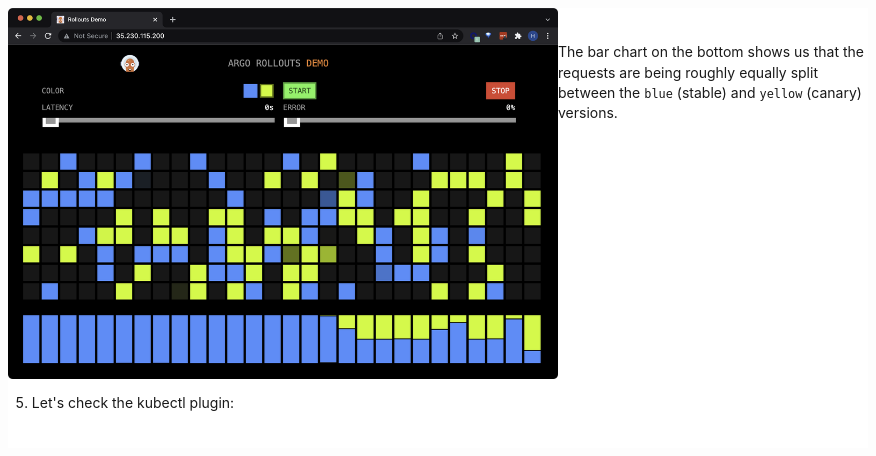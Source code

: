 <img src=".readme_assets/successful-front-end.png" width="550" align="left">
<br>

The bar chart on the bottom shows us that the requests are being roughly equally split between the `blue` (stable) and `yellow` (canary) versions.

<br clear="all">

5. Let's check the kubectl plugin:

<br>